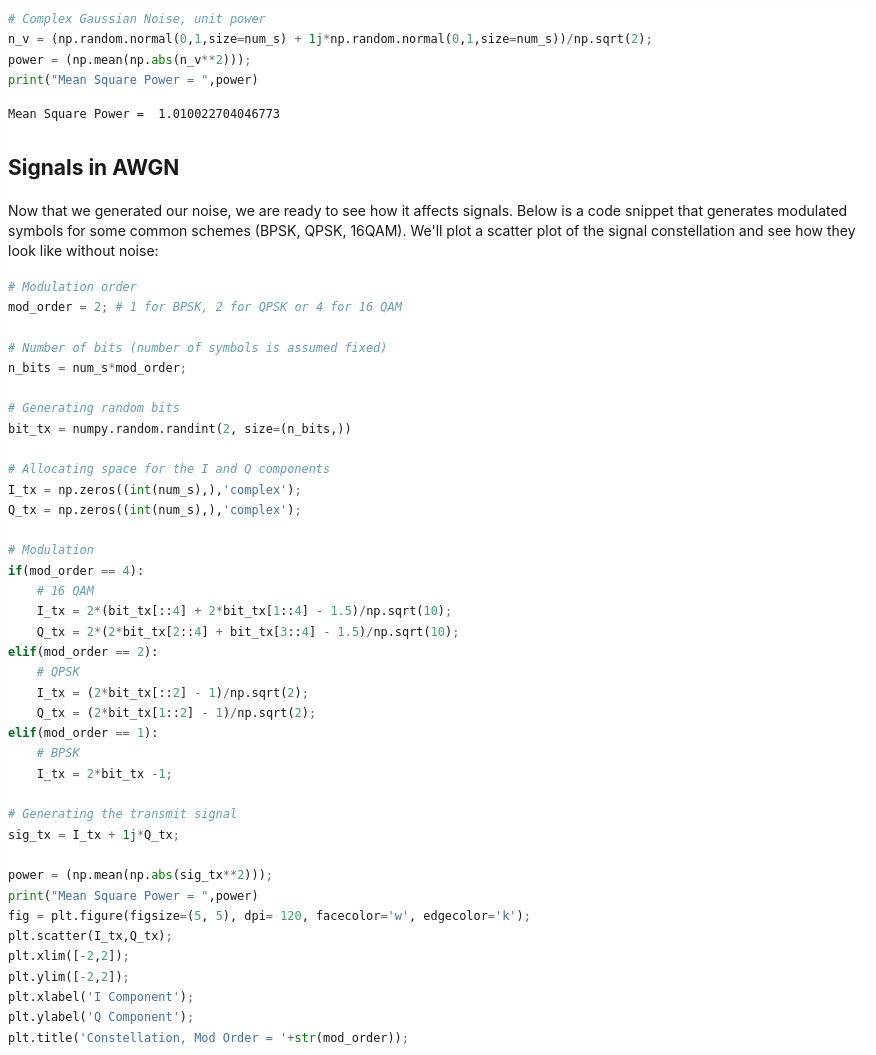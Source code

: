 
```python
# Complex Gaussian Noise, unit power
n_v = (np.random.normal(0,1,size=num_s) + 1j*np.random.normal(0,1,size=num_s))/np.sqrt(2);
power = (np.mean(np.abs(n_v**2)));
print("Mean Square Power = ",power)
```

    Mean Square Power =  1.010022704046773


## Signals in AWGN


Now that we generated our noise, we are ready to see how it affects signals. Below is a code snippet that generates modulated symbols for some common schemes (BPSK, QPSK, 16QAM). We'll plot a scatter plot of the signal constellation and see how they look like without noise:


```python
# Modulation order
mod_order = 2; # 1 for BPSK, 2 for QPSK or 4 for 16 QAM

# Number of bits (number of symbols is assumed fixed)
n_bits = num_s*mod_order;

# Generating random bits
bit_tx = numpy.random.randint(2, size=(n_bits,)) 

# Allocating space for the I and Q components
I_tx = np.zeros((int(num_s),),'complex');
Q_tx = np.zeros((int(num_s),),'complex');

# Modulation
if(mod_order == 4):
    # 16 QAM
    I_tx = 2*(bit_tx[::4] + 2*bit_tx[1::4] - 1.5)/np.sqrt(10);
    Q_tx = 2*(2*bit_tx[2::4] + bit_tx[3::4] - 1.5)/np.sqrt(10);
elif(mod_order == 2):
    # QPSK
    I_tx = (2*bit_tx[::2] - 1)/np.sqrt(2);
    Q_tx = (2*bit_tx[1::2] - 1)/np.sqrt(2);
elif(mod_order == 1):
    # BPSK
    I_tx = 2*bit_tx -1;

# Generating the transmit signal
sig_tx = I_tx + 1j*Q_tx;

power = (np.mean(np.abs(sig_tx**2)));
print("Mean Square Power = ",power)
fig = plt.figure(figsize=(5, 5), dpi= 120, facecolor='w', edgecolor='k');
plt.scatter(I_tx,Q_tx);
plt.xlim([-2,2]);
plt.ylim([-2,2]);
plt.xlabel('I Component');
plt.ylabel('Q Component');
plt.title('Constellation, Mod Order = '+str(mod_order));
```
